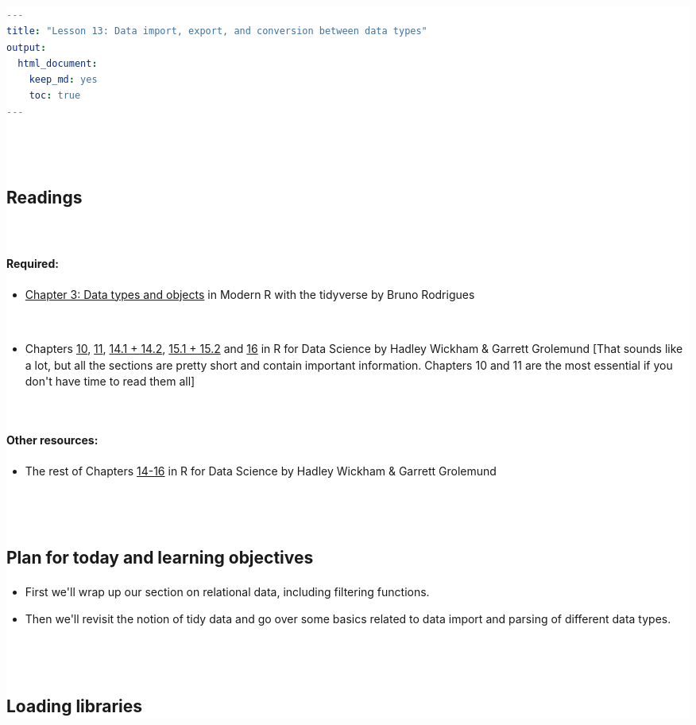 ```yaml
---
title: "Lesson 13: Data import, export, and conversion between data types"
output: 
  html_document:
    keep_md: yes 
    toc: true
---
```

  


<br>
<br>

## Readings

<br>

#### Required: 

* [Chapter 3: Data types and objects](https://b-rodrigues.github.io/modern_R/data-types-and-objects.html) in Modern R with the tidyverse by Bruno Rodrigues

<br>

* Chapters [10](https://r4ds.had.co.nz/tibbles.html),  [11](https://r4ds.had.co.nz/data-import.html), [14.1 + 14.2](https://r4ds.had.co.nz/strings.html#introduction-8), [15.1 + 15.2](https://r4ds.had.co.nz/factors.html) and [16](https://r4ds.had.co.nz/dates-and-times.html) in R for Data Science by Hadley Wickham & Garrett Grolemund [That sounds like a lot, but all the sections are pretty short and contain important information. Chapters 10 and 11 are the most essential if you don't have time to read them all]

<br>

#### Other resources:

* The rest of Chapters [14-16](https://r4ds.had.co.nz/strings.html) in R for Data Science by Hadley Wickham & Garrett Grolemund


<br>
<br>

## Plan for today and learning objectives
* First we'll wrap up our section on relational data, including filtering functions.

* Then we'll revisit the notion of tidy data and go over some basics related to data import and parsing of different data types.

<br>
<br>

## Loading libraries
